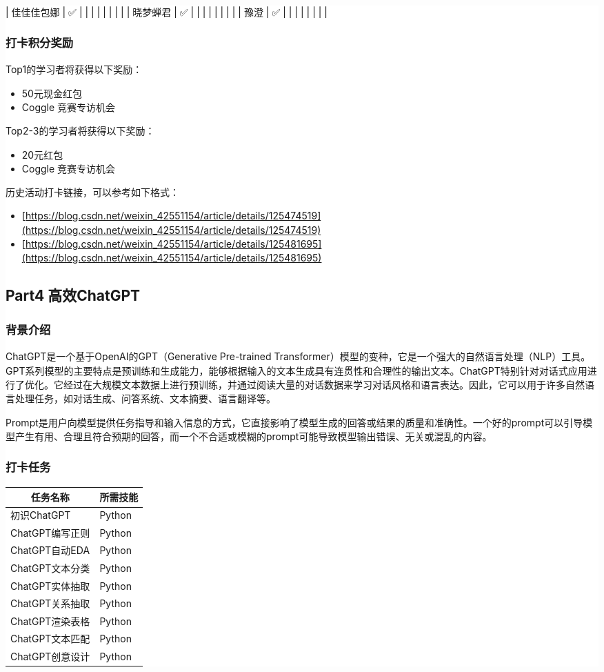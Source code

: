 | 佳佳佳包娜 | ✅    |      |      |      |      |      |      |      |
| 晓梦蝉君 | ✅    |      |      |      |      |      |      |      |
| 豫澄 | ✅    |      |      |      |      |      |      |      |


### 打卡积分奖励


Top1的学习者将获得以下奖励：

- 50元现金红包
- Coggle 竞赛专访机会

Top2-3的学习者将获得以下奖励：
- 20元红包
- Coggle 竞赛专访机会


历史活动打卡链接，可以参考如下格式：
- [https://blog.csdn.net/weixin_42551154/article/details/125474519](https://blog.csdn.net/weixin_42551154/article/details/125474519)
- [https://blog.csdn.net/weixin_42551154/article/details/125481695](https://blog.csdn.net/weixin_42551154/article/details/125481695)


## Part4 高效ChatGPT

### 背景介绍

ChatGPT是一个基于OpenAI的GPT（Generative Pre-trained Transformer）模型的变种，它是一个强大的自然语言处理（NLP）工具。GPT系列模型的主要特点是预训练和生成能力，能够根据输入的文本生成具有连贯性和合理性的输出文本。ChatGPT特别针对对话式应用进行了优化。它经过在大规模文本数据上进行预训练，并通过阅读大量的对话数据来学习对话风格和语言表达。因此，它可以用于许多自然语言处理任务，如对话生成、问答系统、文本摘要、语言翻译等。

Prompt是用户向模型提供任务指导和输入信息的方式，它直接影响了模型生成的回答或结果的质量和准确性。一个好的prompt可以引导模型产生有用、合理且符合预期的回答，而一个不合适或模糊的prompt可能导致模型输出错误、无关或混乱的内容。

### 打卡任务
| 任务名称                                        | 所需技能             |
| ----------------------------------------------- | -------------------- |
| 初识ChatGPT              | Python               |
| ChatGPT编写正则              | Python               |
| ChatGPT自动EDA              | Python               |
| ChatGPT文本分类              | Python               |
| ChatGPT实体抽取              | Python               |
| ChatGPT关系抽取              | Python               |
| ChatGPT渲染表格              | Python               |
| ChatGPT文本匹配              | Python               |
| ChatGPT创意设计              | Python               |
